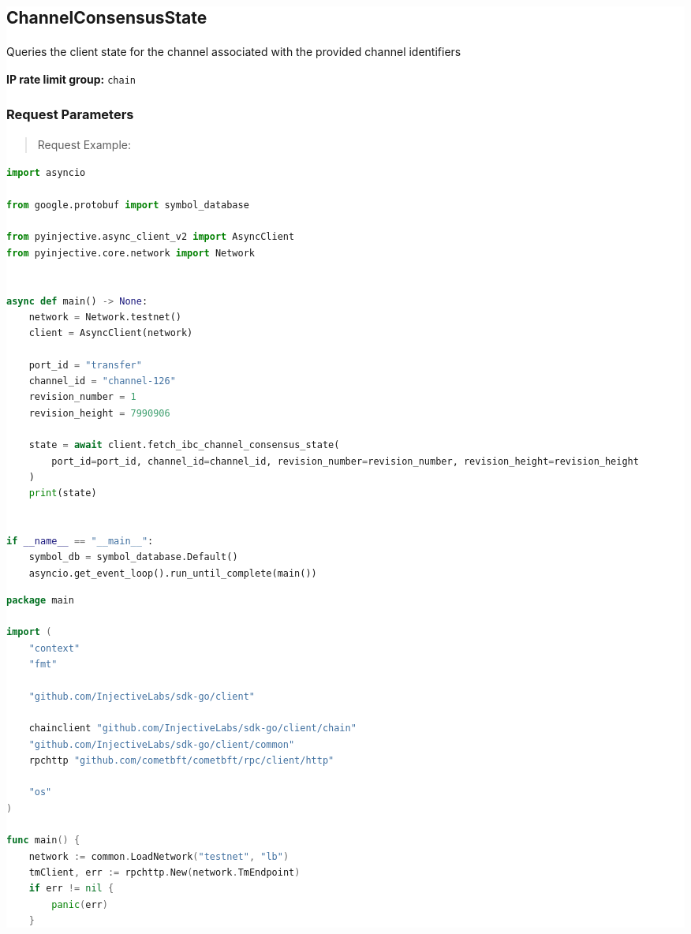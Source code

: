

## ChannelConsensusState

Queries the client state for the channel associated with the provided channel identifiers

**IP rate limit group:** `chain`

### Request Parameters
> Request Example:



```py
import asyncio

from google.protobuf import symbol_database

from pyinjective.async_client_v2 import AsyncClient
from pyinjective.core.network import Network


async def main() -> None:
    network = Network.testnet()
    client = AsyncClient(network)

    port_id = "transfer"
    channel_id = "channel-126"
    revision_number = 1
    revision_height = 7990906

    state = await client.fetch_ibc_channel_consensus_state(
        port_id=port_id, channel_id=channel_id, revision_number=revision_number, revision_height=revision_height
    )
    print(state)


if __name__ == "__main__":
    symbol_db = symbol_database.Default()
    asyncio.get_event_loop().run_until_complete(main())
```




```go
package main

import (
	"context"
	"fmt"

	"github.com/InjectiveLabs/sdk-go/client"

	chainclient "github.com/InjectiveLabs/sdk-go/client/chain"
	"github.com/InjectiveLabs/sdk-go/client/common"
	rpchttp "github.com/cometbft/cometbft/rpc/client/http"

	"os"
)

func main() {
	network := common.LoadNetwork("testnet", "lb")
	tmClient, err := rpchttp.New(network.TmEndpoint)
	if err != nil {
		panic(err)
	}
```